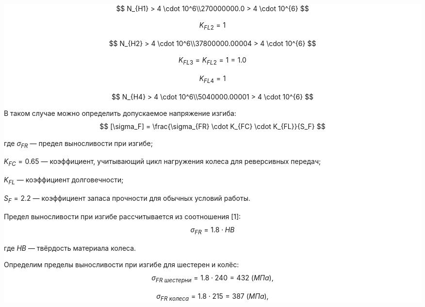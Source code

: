 
$$
 N_{H1} > 4 \cdot 10^6\\270000000.0 > 4 \cdot 10^{6}
$$


$$
 K_{FL2} =  1 
$$


$$
 N_{H2} > 4 \cdot 10^6\\37800000.00004 > 4 \cdot 10^{6}
$$


$$
 K_{FL3} = K_{FL2}  =  1 = 1.0 
$$


$$
 K_{FL4} =  1 
$$


$$
 N_{H4} > 4 \cdot 10^6\\5040000.00001 > 4 \cdot 10^{6}
$$



В таком случае можно определить допускаемое напряжение изгиба:
$$
  [\sigma_F] = \frac{\sigma_{FR} \cdot K_{FC} \cdot K_{FL}}{S_F}  
$$



где $\sigma_{FR}$ — предел выносливости при изгибе;

$K_{FC} = 0.65$ — коэффициент, учитывающий цикл нагружения колеса для реверсивных передач;

$K_{FL}$ — коэффициент долговечности;

$S_F = 2.2$ — коэффициент запаса прочности для обычных условий работы.

Предел выносливости при изгибе рассчитывается из соотношения [1]:
$$
  \sigma_{FR} = 1.8 \cdot HB 
$$



где $HB$ — твёрдость материала колеса.

Определим пределы выносливости при изгибе для шестерен и колёс:
$$
\sigma_{FR\ шестерни} = 1.8 \cdot 240 = 432 \ (МПа),
$$

$$
\sigma_{FR\ колеса} = 1.8 \cdot 215 = 387 \ (МПа),
$$
